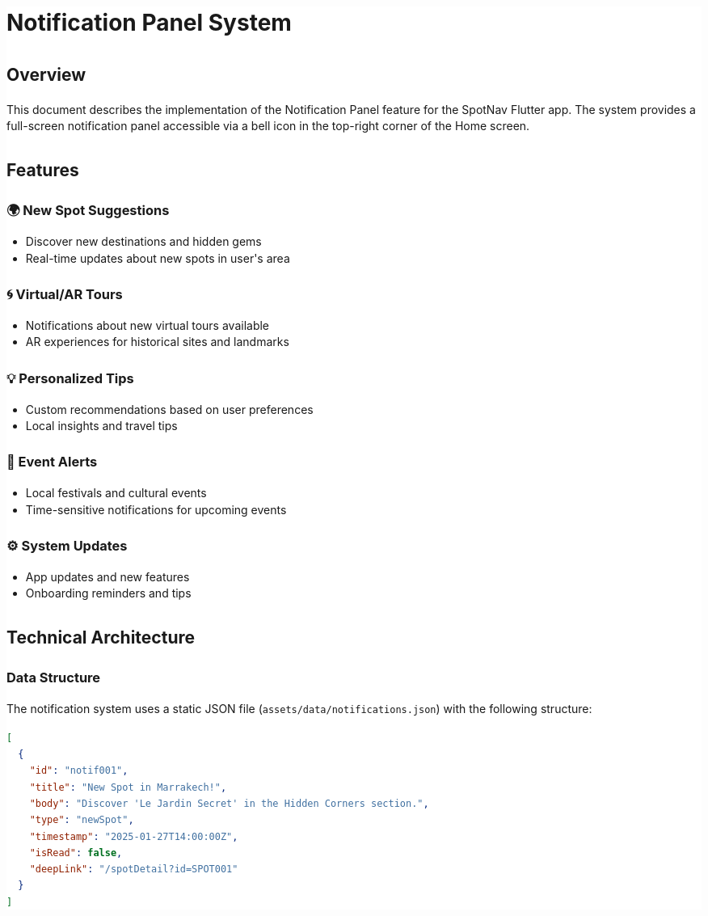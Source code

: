 # Notification Panel System

## Overview

This document describes the implementation of the Notification Panel feature for the SpotNav Flutter app. The system provides a full-screen notification panel accessible via a bell icon in the top-right corner of the Home screen.

## Features

### 🌍 New Spot Suggestions
- Discover new destinations and hidden gems
- Real-time updates about new spots in user's area

### 🌀 Virtual/AR Tours
- Notifications about new virtual tours available
- AR experiences for historical sites and landmarks

### 💡 Personalized Tips
- Custom recommendations based on user preferences
- Local insights and travel tips

### 📅 Event Alerts
- Local festivals and cultural events
- Time-sensitive notifications for upcoming events

### ⚙ System Updates
- App updates and new features
- Onboarding reminders and tips

## Technical Architecture

### Data Structure

The notification system uses a static JSON file (`assets/data/notifications.json`) with the following structure:

```json
[
  {
    "id": "notif001",
    "title": "New Spot in Marrakech!",
    "body": "Discover 'Le Jardin Secret' in the Hidden Corners section.",
    "type": "newSpot",
    "timestamp": "2025-01-27T14:00:00Z",
    "isRead": false,
    "deepLink": "/spotDetail?id=SPOT001"
  }
]
```
